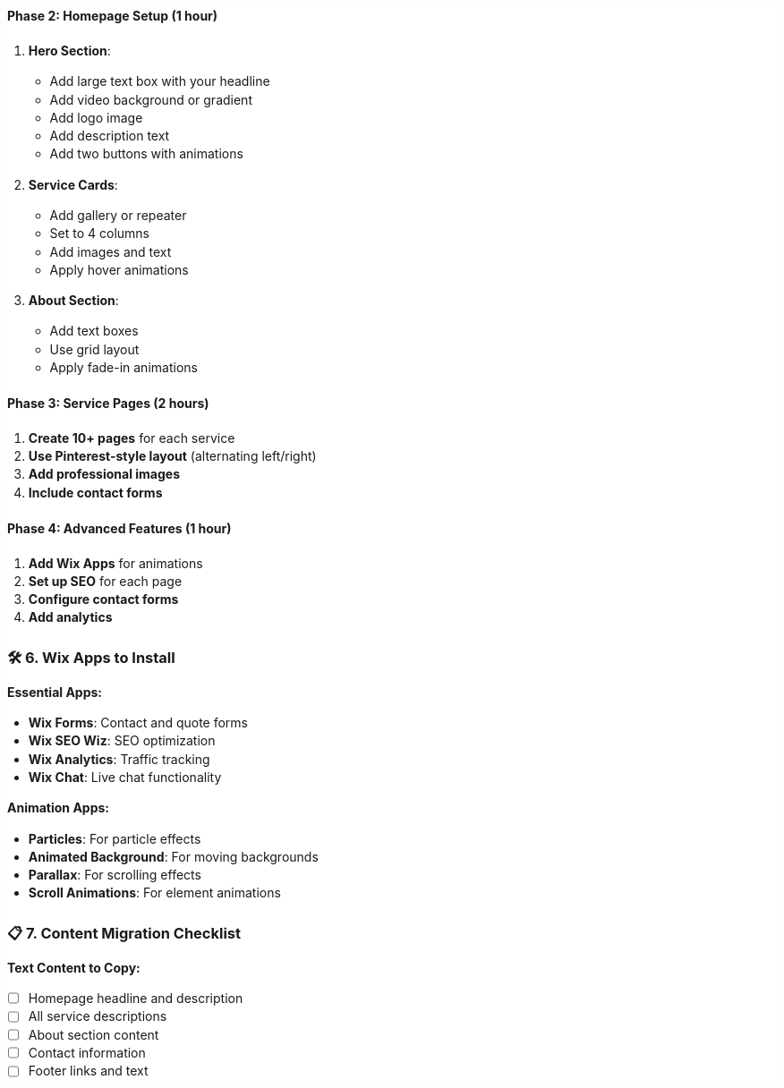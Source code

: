 #### **Phase 2: Homepage Setup (1 hour)**
1. **Hero Section**:
   - Add large text box with your headline
   - Add video background or gradient
   - Add logo image
   - Add description text
   - Add two buttons with animations

2. **Service Cards**:
   - Add gallery or repeater
   - Set to 4 columns
   - Add images and text
   - Apply hover animations

3. **About Section**:
   - Add text boxes
   - Use grid layout
   - Apply fade-in animations

#### **Phase 3: Service Pages (2 hours)**
1. **Create 10+ pages** for each service
2. **Use Pinterest-style layout** (alternating left/right)
3. **Add professional images**
4. **Include contact forms**

#### **Phase 4: Advanced Features (1 hour)**
1. **Add Wix Apps** for animations
2. **Set up SEO** for each page
3. **Configure contact forms**
4. **Add analytics**

### 🛠️ **6. Wix Apps to Install**

**Essential Apps:**
- **Wix Forms**: Contact and quote forms
- **Wix SEO Wiz**: SEO optimization
- **Wix Analytics**: Traffic tracking
- **Wix Chat**: Live chat functionality

**Animation Apps:**
- **Particles**: For particle effects
- **Animated Background**: For moving backgrounds
- **Parallax**: For scrolling effects
- **Scroll Animations**: For element animations

### 📋 **7. Content Migration Checklist**

**Text Content to Copy:**
- [ ] Homepage headline and description
- [ ] All service descriptions
- [ ] About section content
- [ ] Contact information
- [ ] Footer links and text
